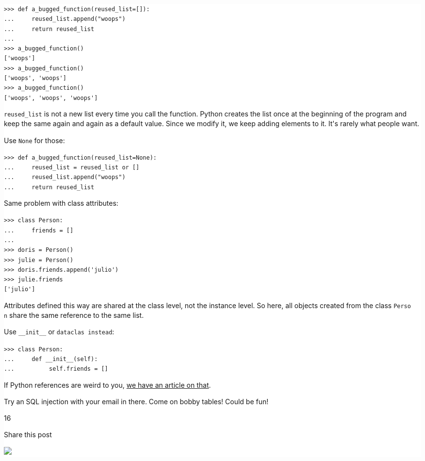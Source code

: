 ```
>>> def a_bugged_function(reused_list=[]):
...     reused_list.append("woops")
...     return reused_list
...
>>> a_bugged_function()
['woops']
>>> a_bugged_function()
['woops', 'woops']
>>> a_bugged_function()
['woops', 'woops', 'woops']
```

`reused_list` is not a new list every time you call the function. Python creates the list once at the beginning of the program and keep the same again and again as a default value. Since we modify it, we keep adding elements to it. It's rarely what people want.

Use `None` for those:

```
>>> def a_bugged_function(reused_list=None):
...     reused_list = reused_list or []
...     reused_list.append("woops")
...     return reused_list
```

Same problem with class attributes:

```
>>> class Person:
...     friends = []
...
>>> doris = Person()
>>> julie = Person()
>>> doris.friends.append('julio')
>>> julie.friends
['julio']
```

Attributes defined this way are shared at the class level, not the instance level. So here, all objects created from the class `Person` share the same reference to the same list.

Use `__init__` or `dataclas instead`:

```
>>> class Person:
...     def __init__(self):
...          self.friends = []
```

If Python references are weird to you, [we have an article on that][3].

Try an SQL injection with your email in there. Come on bobby tables! Could be fun!

16

Share this post

![](https://substackcdn.com/image/fetch/w_120,c_limit,f_auto,q_auto:good,fl_progressive:steep/https%3A%2F%2Fsubstack-post-media.s3.amazonaws.com%2Fpublic%2Fimages%2Fa0f807f6-e96a-484b-91dd-ad3886cb687e_1024x1024.webp)


[1]: https://www.bitecode.dev/p/unexpected-python-traps-for-beginners/comments
[2]: javascript:void(0)
[3]: https://www.bitecode.dev/p/python-variables-references-and-mutability
[4]: https://www.bitecode.dev/p/unexpected-python-traps-for-beginners/comments
[5]: javascript:void(0)